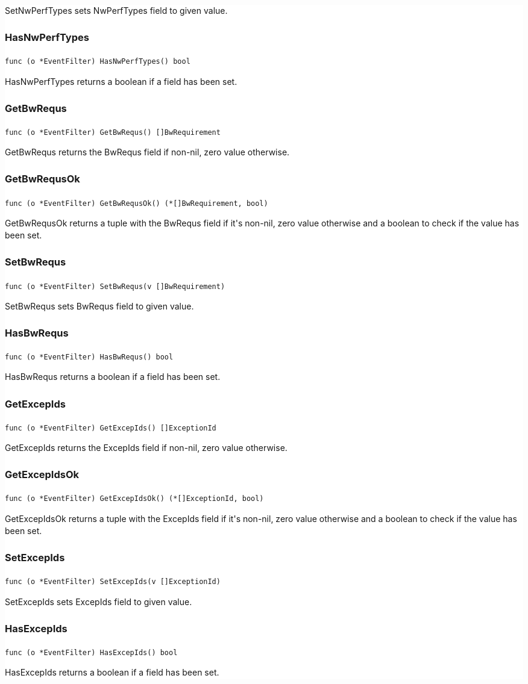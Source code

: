 SetNwPerfTypes sets NwPerfTypes field to given value.

### HasNwPerfTypes

`func (o *EventFilter) HasNwPerfTypes() bool`

HasNwPerfTypes returns a boolean if a field has been set.

### GetBwRequs

`func (o *EventFilter) GetBwRequs() []BwRequirement`

GetBwRequs returns the BwRequs field if non-nil, zero value otherwise.

### GetBwRequsOk

`func (o *EventFilter) GetBwRequsOk() (*[]BwRequirement, bool)`

GetBwRequsOk returns a tuple with the BwRequs field if it's non-nil, zero value otherwise
and a boolean to check if the value has been set.

### SetBwRequs

`func (o *EventFilter) SetBwRequs(v []BwRequirement)`

SetBwRequs sets BwRequs field to given value.

### HasBwRequs

`func (o *EventFilter) HasBwRequs() bool`

HasBwRequs returns a boolean if a field has been set.

### GetExcepIds

`func (o *EventFilter) GetExcepIds() []ExceptionId`

GetExcepIds returns the ExcepIds field if non-nil, zero value otherwise.

### GetExcepIdsOk

`func (o *EventFilter) GetExcepIdsOk() (*[]ExceptionId, bool)`

GetExcepIdsOk returns a tuple with the ExcepIds field if it's non-nil, zero value otherwise
and a boolean to check if the value has been set.

### SetExcepIds

`func (o *EventFilter) SetExcepIds(v []ExceptionId)`

SetExcepIds sets ExcepIds field to given value.

### HasExcepIds

`func (o *EventFilter) HasExcepIds() bool`

HasExcepIds returns a boolean if a field has been set.
